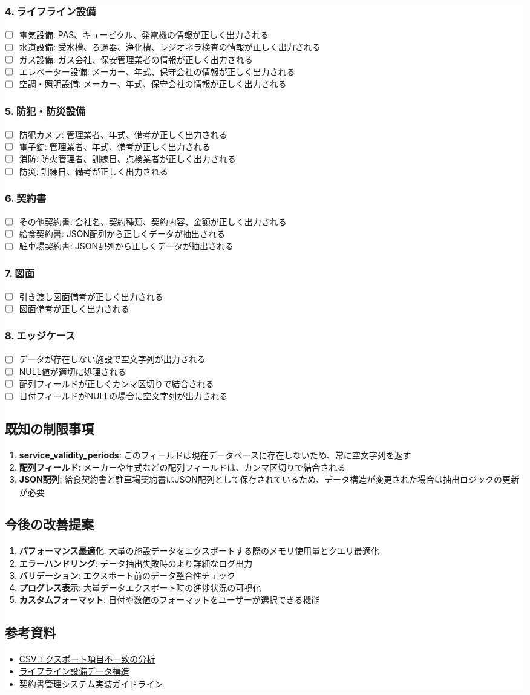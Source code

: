 ### 4. ライフライン設備
- [ ] 電気設備: PAS、キュービクル、発電機の情報が正しく出力される
- [ ] 水道設備: 受水槽、ろ過器、浄化槽、レジオネラ検査の情報が正しく出力される
- [ ] ガス設備: ガス会社、保安管理業者の情報が正しく出力される
- [ ] エレベーター設備: メーカー、年式、保守会社の情報が正しく出力される
- [ ] 空調・照明設備: メーカー、年式、保守会社の情報が正しく出力される

### 5. 防犯・防災設備
- [ ] 防犯カメラ: 管理業者、年式、備考が正しく出力される
- [ ] 電子錠: 管理業者、年式、備考が正しく出力される
- [ ] 消防: 防火管理者、訓練日、点検業者が正しく出力される
- [ ] 防災: 訓練日、備考が正しく出力される

### 6. 契約書
- [ ] その他契約書: 会社名、契約種類、契約内容、金額が正しく出力される
- [ ] 給食契約書: JSON配列から正しくデータが抽出される
- [ ] 駐車場契約書: JSON配列から正しくデータが抽出される

### 7. 図面
- [ ] 引き渡し図面備考が正しく出力される
- [ ] 図面備考が正しく出力される

### 8. エッジケース
- [ ] データが存在しない施設で空文字列が出力される
- [ ] NULL値が適切に処理される
- [ ] 配列フィールドが正しくカンマ区切りで結合される
- [ ] 日付フィールドがNULLの場合に空文字列が出力される

## 既知の制限事項

1. **service_validity_periods**: このフィールドは現在データベースに存在しないため、常に空文字列を返す
2. **配列フィールド**: メーカーや年式などの配列フィールドは、カンマ区切りで結合される
3. **JSON配列**: 給食契約書と駐車場契約書はJSON配列として保存されているため、データ構造が変更された場合は抽出ロジックの更新が必要

## 今後の改善提案

1. **パフォーマンス最適化**: 大量の施設データをエクスポートする際のメモリ使用量とクエリ最適化
2. **エラーハンドリング**: データ抽出失敗時のより詳細なログ出力
3. **バリデーション**: エクスポート前のデータ整合性チェック
4. **プログレス表示**: 大量データエクスポート時の進捗状況の可視化
5. **カスタムフォーマット**: 日付や数値のフォーマットをユーザーが選択できる機能

## 参考資料

- [CSVエクスポート項目不一致の分析](./csv-export-field-mismatch-analysis.md)
- [ライフライン設備データ構造](../config/lifeline-equipment.php)
- [契約書管理システム実装ガイドライン](./.kiro/steering/contracts-management.md)
